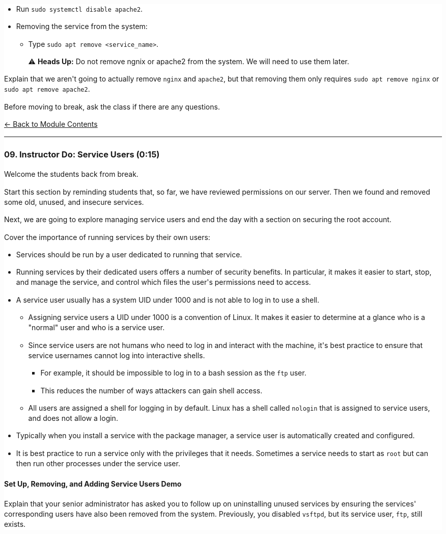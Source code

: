   - Run `sudo systemctl disable apache2`.

- Removing the service from the system:

  - Type `sudo apt remove <service_name>`.

    :warning: **Heads Up:**  Do not remove ngnix or apache2 from the system. We will need to use them later. 

Explain that we aren't going to actually remove `nginx` and `apache2`, but that removing them only requires `sudo apt remove nginx` or `sudo apt remove apache2`.

Before moving to break, ask the class if there are any questions.

[<- Back to Module Contents](LessonPlan.md#module-day-3-contents)

---

### 09. Instructor Do: Service Users (0:15)

Welcome the students back from break.

Start this section by reminding students that, so far, we have reviewed permissions on our server. Then we found and removed some old, unused, and insecure services.

Next, we are going to explore managing service users and end the day with a section on securing the root account.

Cover the importance of running services by their own users:

- Services should be run by a user dedicated to running that service.

- Running services by their dedicated users offers a number of security benefits. In particular, it makes it easier to start, stop, and manage the service, and control which files the user's permissions need to access.

- A service user usually has a system UID under 1000 and is not able to log in to use a shell.

  - Assigning service users a UID under 1000 is a convention of Linux. It makes it easier to determine at a glance who is a "normal" user and who is a service user.

  - Since service users are not humans who need to log in and interact with the machine, it's best practice to ensure that service usernames cannot log into interactive shells.

    - For example, it should be impossible to log in to a bash session as the `ftp` user.

    - This reduces the number of ways attackers can gain shell access.

  - All users are assigned a shell for logging in by default. Linux has a shell called `nologin` that is assigned to service users, and does not allow a login.

- Typically when you install a service with the package manager, a service user is automatically created and configured.

- It is best practice to run a service only with the privileges that it needs. Sometimes a service needs to start as `root` but can then run other processes under the service user.

#### Set Up, Removing, and Adding Service Users Demo

Explain that your senior administrator has asked you to follow up on uninstalling unused services by ensuring the services' corresponding users have also been removed from the system. Previously, you disabled `vsftpd`, but its service user, `ftp`, still exists.
